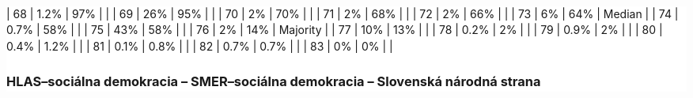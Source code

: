 | 68 | 1.2% | 97% |  |
| 69 | 26% | 95% |  |
| 70 | 2% | 70% |  |
| 71 | 2% | 68% |  |
| 72 | 2% | 66% |  |
| 73 | 6% | 64% | Median |
| 74 | 0.7% | 58% |  |
| 75 | 43% | 58% |  |
| 76 | 2% | 14% | Majority |
| 77 | 10% | 13% |  |
| 78 | 0.2% | 2% |  |
| 79 | 0.9% | 2% |  |
| 80 | 0.4% | 1.2% |  |
| 81 | 0.1% | 0.8% |  |
| 82 | 0.7% | 0.7% |  |
| 83 | 0% | 0% |  |

### HLAS–sociálna demokracia – SMER–sociálna demokracia – Slovenská národná strana
